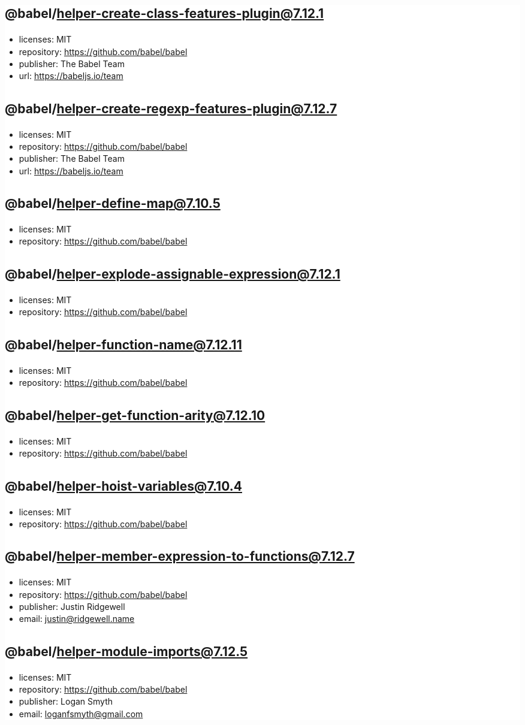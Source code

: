 
## @babel/helper-create-class-features-plugin@7.12.1
* licenses: MIT
* repository: https://github.com/babel/babel
* publisher: The Babel Team
* url: https://babeljs.io/team


## @babel/helper-create-regexp-features-plugin@7.12.7
* licenses: MIT
* repository: https://github.com/babel/babel
* publisher: The Babel Team
* url: https://babeljs.io/team


## @babel/helper-define-map@7.10.5
* licenses: MIT
* repository: https://github.com/babel/babel


## @babel/helper-explode-assignable-expression@7.12.1
* licenses: MIT
* repository: https://github.com/babel/babel


## @babel/helper-function-name@7.12.11
* licenses: MIT
* repository: https://github.com/babel/babel


## @babel/helper-get-function-arity@7.12.10
* licenses: MIT
* repository: https://github.com/babel/babel


## @babel/helper-hoist-variables@7.10.4
* licenses: MIT
* repository: https://github.com/babel/babel


## @babel/helper-member-expression-to-functions@7.12.7
* licenses: MIT
* repository: https://github.com/babel/babel
* publisher: Justin Ridgewell
* email: justin@ridgewell.name


## @babel/helper-module-imports@7.12.5
* licenses: MIT
* repository: https://github.com/babel/babel
* publisher: Logan Smyth
* email: loganfsmyth@gmail.com

